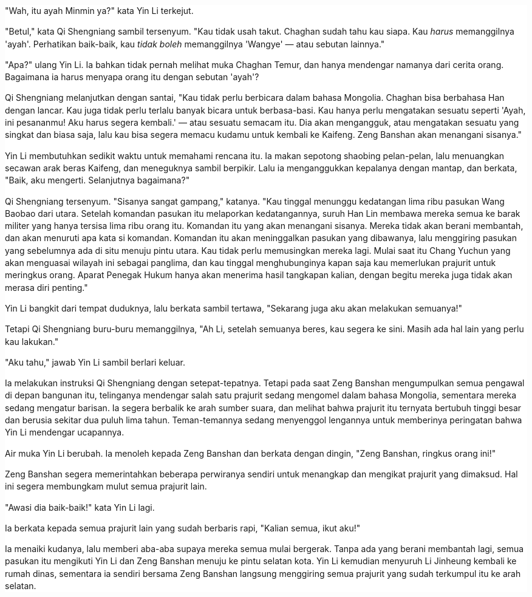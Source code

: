 "Wah, itu ayah Minmin ya?" kata Yin Li terkejut.

"Betul," kata Qi Shengniang sambil tersenyum. "Kau tidak usah takut. Chaghan sudah tahu kau siapa. Kau *harus* memanggilnya 'ayah'. Perhatikan baik-baik, kau *tidak boleh* memanggilnya 'Wangye' — atau sebutan lainnya."

"Apa?" ulang Yin Li. Ia bahkan tidak pernah melihat muka Chaghan Temur, dan hanya mendengar namanya dari cerita orang. Bagaimana ia harus menyapa orang itu dengan sebutan 'ayah'?

Qi Shengniang melanjutkan dengan santai, "Kau tidak perlu berbicara dalam bahasa Mongolia. Chaghan bisa berbahasa Han dengan lancar. Kau juga tidak perlu terlalu banyak bicara untuk berbasa-basi. Kau hanya perlu mengatakan sesuatu seperti 'Ayah, ini pesananmu! Aku harus segera kembali.' — atau sesuatu semacam itu. Dia akan mengangguk, atau mengatakan sesuatu yang singkat dan biasa saja, lalu kau bisa segera memacu kudamu untuk kembali ke Kaifeng. Zeng Banshan akan menangani sisanya."

Yin Li membutuhkan sedikit waktu untuk memahami rencana itu. Ia makan sepotong shaobing pelan-pelan, lalu menuangkan secawan arak beras Kaifeng, dan meneguknya sambil berpikir. Lalu ia menganggukkan kepalanya dengan mantap, dan berkata, "Baik, aku mengerti. Selanjutnya bagaimana?"

Qi Shengniang tersenyum. "Sisanya sangat gampang," katanya. "Kau tinggal menunggu kedatangan lima ribu pasukan Wang Baobao dari utara. Setelah komandan pasukan itu melaporkan kedatangannya, suruh Han Lin membawa mereka semua ke barak militer yang hanya tersisa lima ribu orang itu. Komandan itu yang akan menangani sisanya. Mereka tidak akan berani membantah, dan akan menuruti apa kata si komandan. Komandan itu akan meninggalkan pasukan yang dibawanya, lalu menggiring pasukan yang sebelumnya ada di situ menuju pintu utara. Kau tidak perlu memusingkan mereka lagi. Mulai saat itu Chang Yuchun yang akan menguasai wilayah ini sebagai panglima, dan kau tinggal menghubunginya kapan saja kau memerlukan prajurit untuk meringkus orang. Aparat Penegak Hukum hanya akan menerima hasil tangkapan kalian, dengan begitu mereka juga tidak akan merasa diri penting."

Yin Li bangkit dari tempat duduknya, lalu berkata sambil tertawa, "Sekarang juga aku akan melakukan semuanya!"

Tetapi Qi Shengniang buru-buru memanggilnya, "Ah Li, setelah semuanya beres, kau segera ke sini. Masih ada hal lain yang perlu kau lakukan."

"Aku tahu," jawab Yin Li sambil berlari keluar.

Ia melakukan instruksi Qi Shengniang dengan setepat-tepatnya. Tetapi pada saat Zeng Banshan mengumpulkan semua pengawal di depan bangunan itu, telinganya mendengar salah satu prajurit sedang mengomel dalam bahasa Mongolia, sementara mereka sedang mengatur barisan. Ia segera berbalik ke arah sumber suara, dan melihat bahwa prajurit itu ternyata bertubuh tinggi besar dan berusia sekitar dua puluh lima tahun. Teman-temannya sedang menyenggol lengannya untuk memberinya peringatan bahwa Yin Li mendengar ucapannya.

Air muka Yin Li berubah. Ia menoleh kepada Zeng Banshan dan berkata dengan dingin, "Zeng Banshan, ringkus orang ini!" 

Zeng Banshan segera memerintahkan beberapa perwiranya sendiri untuk menangkap dan mengikat prajurit yang dimaksud. Hal ini segera membungkam mulut semua prajurit lain.

"Awasi dia baik-baik!" kata Yin Li lagi.

Ia berkata kepada semua prajurit lain yang sudah berbaris rapi, "Kalian semua, ikut aku!"

Ia menaiki kudanya, lalu memberi aba-aba supaya mereka semua mulai bergerak. Tanpa ada yang berani membantah lagi, semua pasukan itu mengikuti Yin Li dan Zeng Banshan menuju ke pintu selatan kota. Yin Li kemudian menyuruh Li Jinheung kembali ke rumah dinas, sementara ia sendiri bersama Zeng Banshan langsung menggiring semua prajurit yang sudah terkumpul itu ke arah selatan.
